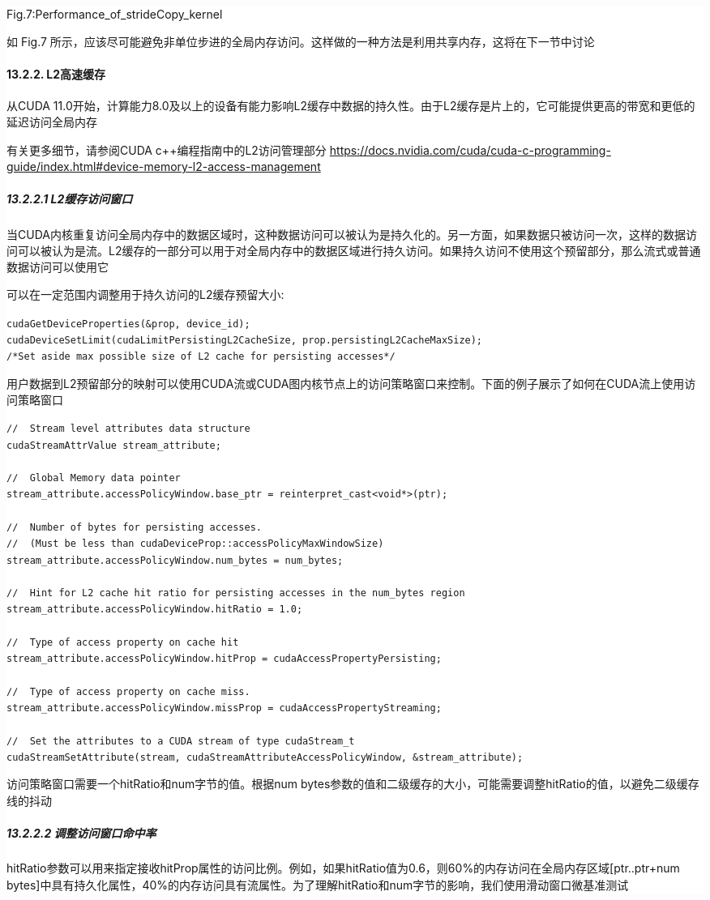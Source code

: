 Fig.7:Performance_of_strideCopy_kernel

如 Fig.7 所示，应该尽可能避免非单位步进的全局内存访问。这样做的一种方法是利用共享内存，这将在下一节中讨论

#### 13.2.2. L2高速缓存

从CUDA 11.0开始，计算能力8.0及以上的设备有能力影响L2缓存中数据的持久性。由于L2缓存是片上的，它可能提供更高的带宽和更低的延迟访问全局内存

有关更多细节，请参阅CUDA c++编程指南中的L2访问管理部分 https://docs.nvidia.com/cuda/cuda-c-programming-guide/index.html#device-memory-l2-access-management

##### 13.2.2.1 L2缓存访问窗口

当CUDA内核重复访问全局内存中的数据区域时，这种数据访问可以被认为是持久化的。另一方面，如果数据只被访问一次，这样的数据访问可以被认为是流。L2缓存的一部分可以用于对全局内存中的数据区域进行持久访问。如果持久访问不使用这个预留部分，那么流式或普通数据访问可以使用它

可以在一定范围内调整用于持久访问的L2缓存预留大小:

```
cudaGetDeviceProperties(&prop, device_id);
cudaDeviceSetLimit(cudaLimitPersistingL2CacheSize, prop.persistingL2CacheMaxSize); 
∕*Set aside max possible size of L2 cache for persisting accesses*∕
```

用户数据到L2预留部分的映射可以使用CUDA流或CUDA图内核节点上的访问策略窗口来控制。下面的例子展示了如何在CUDA流上使用访问策略窗口

```
∕∕  Stream level attributes data structure
cudaStreamAttrValue stream_attribute;

∕∕  Global Memory data pointer
stream_attribute.accessPolicyWindow.base_ptr = reinterpret_cast<void*>(ptr);

∕∕  Number of bytes for persisting accesses.
∕∕  (Must be less than cudaDeviceProp::accessPolicyMaxWindowSize)
stream_attribute.accessPolicyWindow.num_bytes = num_bytes;

∕∕  Hint for L2 cache hit ratio for persisting accesses in the num_bytes region
stream_attribute.accessPolicyWindow.hitRatio = 1.0;

∕∕  Type of access property on cache hit
stream_attribute.accessPolicyWindow.hitProp = cudaAccessPropertyPersisting;

∕∕  Type of access property on cache miss.
stream_attribute.accessPolicyWindow.missProp = cudaAccessPropertyStreaming;

∕∕  Set the attributes to a CUDA stream of type cudaStream_t
cudaStreamSetAttribute(stream, cudaStreamAttributeAccessPolicyWindow, &stream_attribute);
```

访问策略窗口需要一个hitRatio和num字节的值。根据num bytes参数的值和二级缓存的大小，可能需要调整hitRatio的值，以避免二级缓存线的抖动

##### 13.2.2.2 调整访问窗口命中率

hitRatio参数可以用来指定接收hitProp属性的访问比例。例如，如果hitRatio值为0.6，则60%的内存访问在全局内存区域[ptr..ptr+num bytes]中具有持久化属性，40%的内存访问具有流属性。为了理解hitRatio和num字节的影响，我们使用滑动窗口微基准测试
